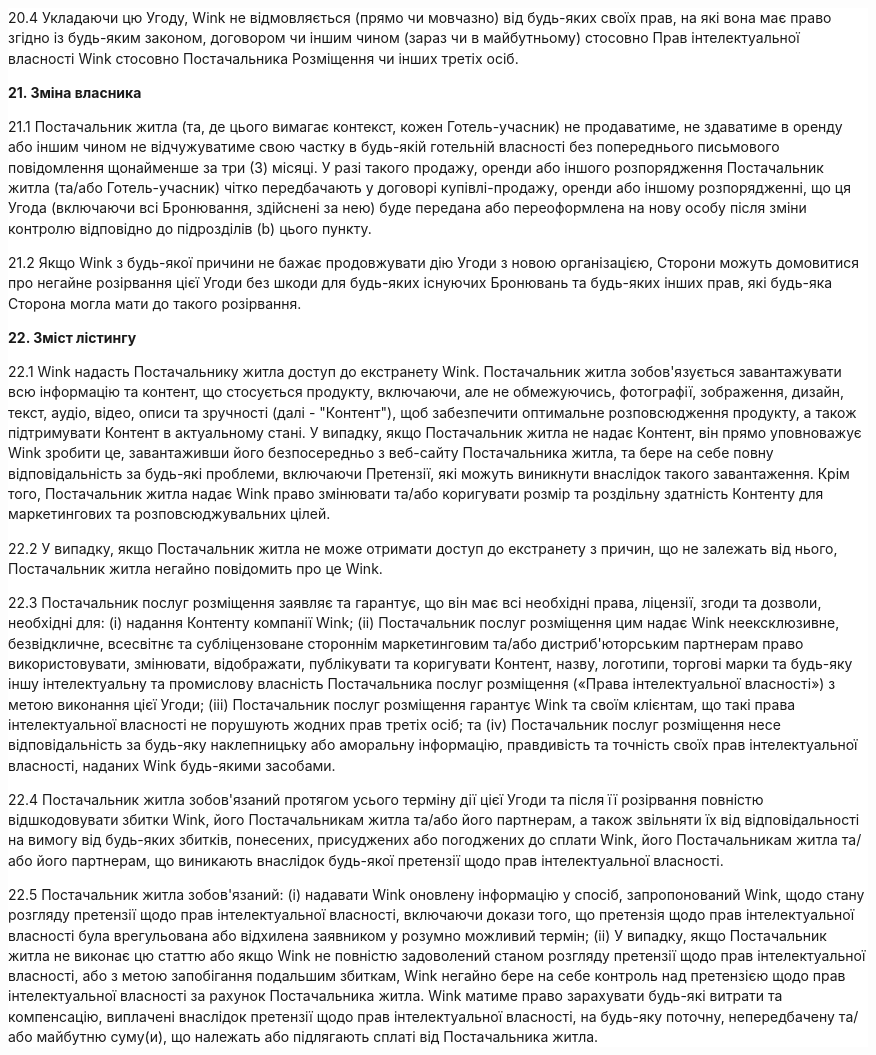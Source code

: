 20.4 Укладаючи цю Угоду, Wink не відмовляється (прямо чи мовчазно) від будь-яких своїх прав, на які вона має право згідно із будь-яким законом, договором чи іншим чином (зараз чи в майбутньому) стосовно Прав інтелектуальної власності Wink стосовно Постачальника Розміщення чи інших третіх осіб.

**21. Зміна власника**

21.1 Постачальник житла (та, де цього вимагає контекст, кожен Готель-учасник) не продаватиме, не здаватиме в оренду або іншим чином не відчужуватиме свою частку в будь-якій готельній власності без попереднього письмового повідомлення щонайменше за три (3) місяці. У разі такого продажу, оренди або іншого розпорядження Постачальник житла (та/або Готель-учасник) чітко передбачають у договорі купівлі-продажу, оренди або іншому розпорядженні, що ця Угода (включаючи всі Бронювання, здійснені за нею) буде передана або переоформлена на нову особу після зміни контролю відповідно до підрозділів (b) цього пункту.

21.2 Якщо Wink з будь-якої причини не бажає продовжувати дію Угоди з новою організацією, Сторони можуть домовитися про негайне розірвання цієї Угоди без шкоди для будь-яких існуючих Бронювань та будь-яких інших прав, які будь-яка Сторона могла мати до такого розірвання.

**22. Зміст лістингу**

22.1 Wink надасть Постачальнику житла доступ до екстранету Wink. Постачальник житла зобов'язується завантажувати всю інформацію та контент, що стосується продукту, включаючи, але не обмежуючись, фотографії, зображення, дизайн, текст, аудіо, відео, описи та зручності (далі - "Контент"), щоб забезпечити оптимальне розповсюдження продукту, а також підтримувати Контент в актуальному стані. У випадку, якщо Постачальник житла не надає Контент, він прямо уповноважує Wink зробити це, завантаживши його безпосередньо з веб-сайту Постачальника житла, та бере на себе повну відповідальність за будь-які проблеми, включаючи Претензії, які можуть виникнути внаслідок такого завантаження. Крім того, Постачальник житла надає Wink право змінювати та/або коригувати розмір та роздільну здатність Контенту для маркетингових та розповсюджувальних цілей.

22.2 У випадку, якщо Постачальник житла не може отримати доступ до екстранету з причин, що не залежать від нього, Постачальник житла негайно повідомить про це Wink.

22.3 Постачальник послуг розміщення заявляє та гарантує, що він має всі необхідні права, ліцензії, згоди та дозволи, необхідні для: (i) надання Контенту компанії Wink; (ii) Постачальник послуг розміщення цим надає Wink неексклюзивне, безвідкличне, всесвітнє та субліцензоване стороннім маркетинговим та/або дистриб'юторським партнерам право використовувати, змінювати, відображати, публікувати та коригувати Контент, назву, логотипи, торгові марки та будь-яку іншу інтелектуальну та промислову власність Постачальника послуг розміщення («Права інтелектуальної власності») з метою виконання цієї Угоди; (iii) Постачальник послуг розміщення гарантує Wink та своїм клієнтам, що такі права інтелектуальної власності не порушують жодних прав третіх осіб; та (iv) Постачальник послуг розміщення несе відповідальність за будь-яку наклепницьку або аморальну інформацію, правдивість та точність своїх прав інтелектуальної власності, наданих Wink будь-якими засобами.

22.4 Постачальник житла зобов'язаний протягом усього терміну дії цієї Угоди та після її розірвання повністю відшкодовувати збитки Wink, його Постачальникам житла та/або його партнерам, а також звільняти їх від відповідальності на вимогу від будь-яких збитків, понесених, присуджених або погоджених до сплати Wink, його Постачальникам житла та/або його партнерам, що виникають внаслідок будь-якої претензії щодо прав інтелектуальної власності.

22.5 Постачальник житла зобов'язаний: (i) надавати Wink оновлену інформацію у спосіб, запропонований Wink, щодо стану розгляду претензії щодо прав інтелектуальної власності, включаючи докази того, що претензія щодо прав інтелектуальної власності була врегульована або відхилена заявником у розумно можливий термін; (ii) У випадку, якщо Постачальник житла не виконає цю статтю або якщо Wink не повністю задоволений станом розгляду претензії щодо прав інтелектуальної власності, або з метою запобігання подальшим збиткам, Wink негайно бере на себе контроль над претензією щодо прав інтелектуальної власності за рахунок Постачальника житла. Wink матиме право зарахувати будь-які витрати та компенсацію, виплачені внаслідок претензії щодо прав інтелектуальної власності, на будь-яку поточну, непередбачену та/або майбутню суму(и), що належать або підлягають сплаті від Постачальника житла.
